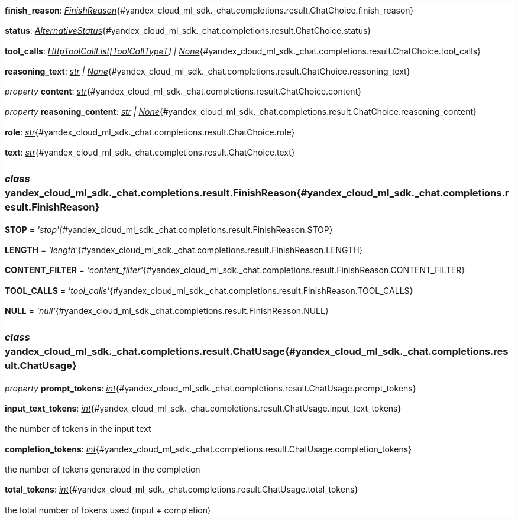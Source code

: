 **finish\_reason**\: *[FinishReason](#yandex_cloud_ml_sdk._chat.completions.result.FinishReason)*{#yandex_cloud_ml_sdk._chat.completions.result.ChatChoice.finish_reason}

**status**\: *[AlternativeStatus](#yandex_cloud_ml_sdk._models.completions.result.AlternativeStatus)*{#yandex_cloud_ml_sdk._chat.completions.result.ChatChoice.status}

**tool\_calls**\: *[HttpToolCallList](other.md#yandex_cloud_ml_sdk._types.schemas.yandex_cloud_ml_sdk._tools.tool_call_list.HttpToolCallList)[[ToolCallTypeT](other.md#yandex_cloud_ml_sdk._tools.tool_call.ToolCallTypeT)] | [None](https://docs.python.org/3/library/constants.html#None)*{#yandex_cloud_ml_sdk._chat.completions.result.ChatChoice.tool_calls}

**reasoning\_text**\: *[str](https://docs.python.org/3/library/stdtypes.html#str) | [None](https://docs.python.org/3/library/constants.html#None)*{#yandex_cloud_ml_sdk._chat.completions.result.ChatChoice.reasoning_text}

*property* **content**\: *[str](https://docs.python.org/3/library/stdtypes.html#str)*{#yandex_cloud_ml_sdk._chat.completions.result.ChatChoice.content}

*property* **reasoning\_content**\: *[str](https://docs.python.org/3/library/stdtypes.html#str) | [None](https://docs.python.org/3/library/constants.html#None)*{#yandex_cloud_ml_sdk._chat.completions.result.ChatChoice.reasoning_content}

**role**\: *[str](https://docs.python.org/3/library/stdtypes.html#str)*{#yandex_cloud_ml_sdk._chat.completions.result.ChatChoice.role}

**text**\: *[str](https://docs.python.org/3/library/stdtypes.html#str)*{#yandex_cloud_ml_sdk._chat.completions.result.ChatChoice.text}

### *class* yandex\_cloud\_ml\_sdk.\_chat.completions.result.**FinishReason**{#yandex_cloud_ml_sdk._chat.completions.result.FinishReason}

**STOP** = *'stop'*{#yandex_cloud_ml_sdk._chat.completions.result.FinishReason.STOP}

**LENGTH** = *'length'*{#yandex_cloud_ml_sdk._chat.completions.result.FinishReason.LENGTH}

**CONTENT\_FILTER** = *'content\_filter'*{#yandex_cloud_ml_sdk._chat.completions.result.FinishReason.CONTENT_FILTER}

**TOOL\_CALLS** = *'tool\_calls'*{#yandex_cloud_ml_sdk._chat.completions.result.FinishReason.TOOL_CALLS}

**NULL** = *'null'*{#yandex_cloud_ml_sdk._chat.completions.result.FinishReason.NULL}

### *class* yandex\_cloud\_ml\_sdk.\_chat.completions.result.**ChatUsage**{#yandex_cloud_ml_sdk._chat.completions.result.ChatUsage}

*property* **prompt\_tokens**\: *[int](https://docs.python.org/3/library/functions.html#int)*{#yandex_cloud_ml_sdk._chat.completions.result.ChatUsage.prompt_tokens}

**input\_text\_tokens**\: *[int](https://docs.python.org/3/library/functions.html#int)*{#yandex_cloud_ml_sdk._chat.completions.result.ChatUsage.input_text_tokens}

the number of tokens in the input text

**completion\_tokens**\: *[int](https://docs.python.org/3/library/functions.html#int)*{#yandex_cloud_ml_sdk._chat.completions.result.ChatUsage.completion_tokens}

the number of tokens generated in the completion

**total\_tokens**\: *[int](https://docs.python.org/3/library/functions.html#int)*{#yandex_cloud_ml_sdk._chat.completions.result.ChatUsage.total_tokens}

the total number of tokens used (input + completion)